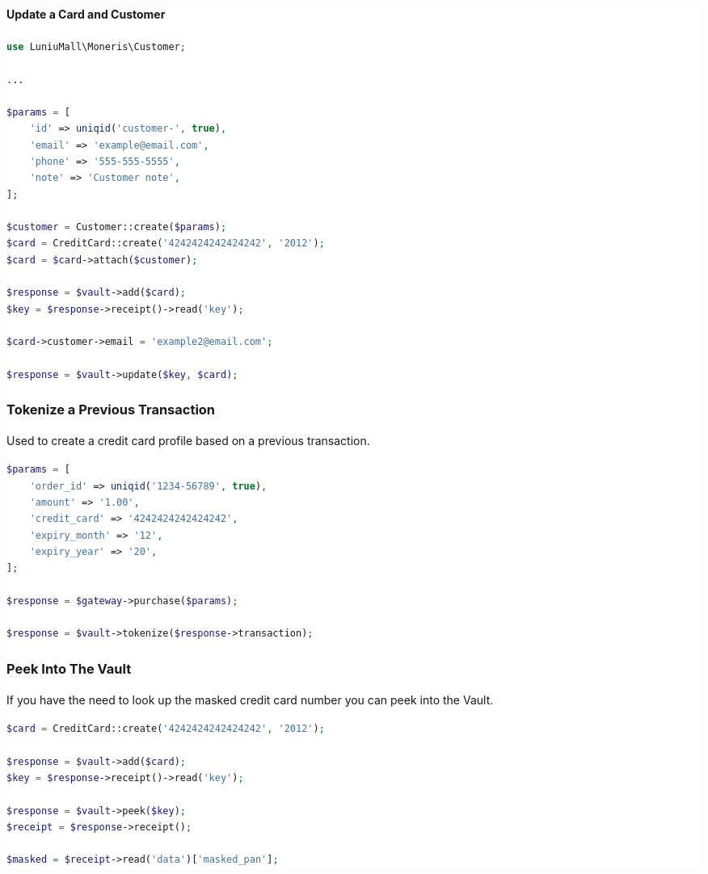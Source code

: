 #### Update a Card and Customer

```php
use LuniuMall\Moneris\Customer;

...

$params = [
    'id' => uniqid('customer-', true),
    'email' => 'example@email.com',
    'phone' => '555-555-5555',
    'note' => 'Customer note',
];

$customer = Customer::create($params);
$card = CreditCard::create('4242424242424242', '2012');
$card = $card->attach($customer);

$response = $vault->add($card);
$key = $response->receipt()->read('key');

$card->customer->email = 'example2@email.com';

$response = $vault->update($key, $card);
```

### Tokenize a Previous Transaction

Used to create a credit card profile based on a previous transaction.

```php
$params = [
    'order_id' => uniqid('1234-56789', true),
    'amount' => '1.00',
    'credit_card' => '4242424242424242',
    'expiry_month' => '12',
    'expiry_year' => '20',
];

$response = $gateway->purchase($params);

$response = $vault->tokenize($response->transaction);
```

### Peek Into The Vault

If you have the need to look up the masked credit card number you can peek into the Vault.

```php
$card = CreditCard::create('4242424242424242', '2012');

$response = $vault->add($card);
$key = $response->receipt()->read('key');

$response = $vault->peek($key);
$receipt = $response->receipt();

$masked = $receipt->read('data')['masked_pan'];
```


[ico-license]: https://img.shields.io/badge/license-MIT-brightgreen.svg?style=flat-square
[link-packagist]: https://packagist.org/packages/luniumall/moneris-api
[link-downloads]: https://packagist.org/packages/LUNIU-MALL/moneris-api
[link-contributors]: ../../contributors